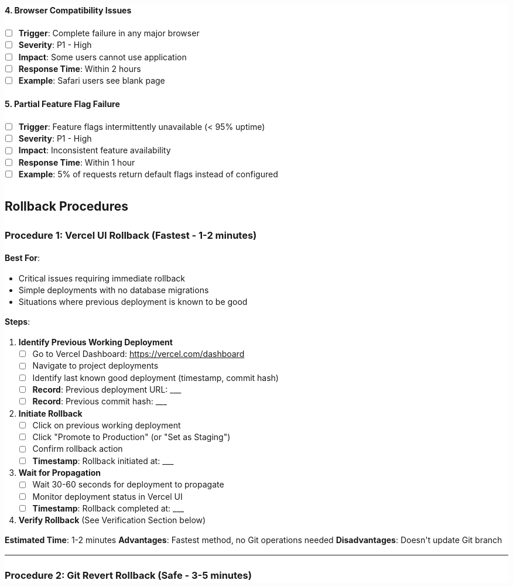#### 4. Browser Compatibility Issues
- [ ] **Trigger**: Complete failure in any major browser
- [ ] **Severity**: P1 - High
- [ ] **Impact**: Some users cannot use application
- [ ] **Response Time**: Within 2 hours
- [ ] **Example**: Safari users see blank page

#### 5. Partial Feature Flag Failure
- [ ] **Trigger**: Feature flags intermittently unavailable (< 95% uptime)
- [ ] **Severity**: P1 - High
- [ ] **Impact**: Inconsistent feature availability
- [ ] **Response Time**: Within 1 hour
- [ ] **Example**: 5% of requests return default flags instead of configured

## Rollback Procedures

### Procedure 1: Vercel UI Rollback (Fastest - 1-2 minutes)

**Best For**:
- Critical issues requiring immediate rollback
- Simple deployments with no database migrations
- Situations where previous deployment is known to be good

**Steps**:

1. **Identify Previous Working Deployment**
   - [ ] Go to Vercel Dashboard: https://vercel.com/dashboard
   - [ ] Navigate to project deployments
   - [ ] Identify last known good deployment (timestamp, commit hash)
   - [ ] **Record**: Previous deployment URL: ___
   - [ ] **Record**: Previous commit hash: ___

2. **Initiate Rollback**
   - [ ] Click on previous working deployment
   - [ ] Click "Promote to Production" (or "Set as Staging")
   - [ ] Confirm rollback action
   - [ ] **Timestamp**: Rollback initiated at: ___

3. **Wait for Propagation**
   - [ ] Wait 30-60 seconds for deployment to propagate
   - [ ] Monitor deployment status in Vercel UI
   - [ ] **Timestamp**: Rollback completed at: ___

4. **Verify Rollback** (See Verification Section below)

**Estimated Time**: 1-2 minutes
**Advantages**: Fastest method, no Git operations needed
**Disadvantages**: Doesn't update Git branch

---

### Procedure 2: Git Revert Rollback (Safe - 3-5 minutes)
